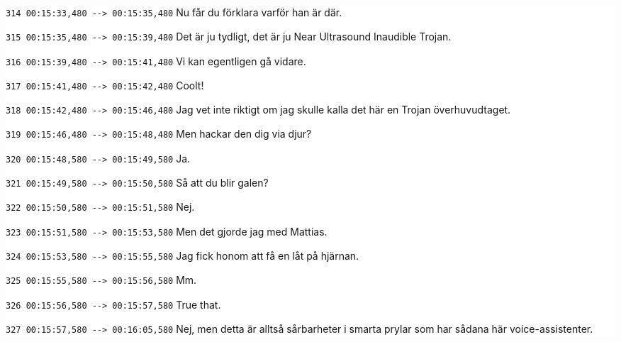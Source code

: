 

`314 00:15:33,480 --> 00:15:35,480`
Nu får du förklara varför han är där.



`315 00:15:35,480 --> 00:15:39,480`
Det är ju tydligt, det är ju Near Ultrasound Inaudible Trojan.



`316 00:15:39,480 --> 00:15:41,480`
Vi kan egentligen gå vidare.



`317 00:15:41,480 --> 00:15:42,480`
Coolt\!



`318 00:15:42,480 --> 00:15:46,480`
Jag vet inte riktigt om jag skulle kalla det här en Trojan överhuvudtaget.



`319 00:15:46,480 --> 00:15:48,480`
Men hackar den dig via djur?



`320 00:15:48,580 --> 00:15:49,580`
Ja.



`321 00:15:49,580 --> 00:15:50,580`
Så att du blir galen?



`322 00:15:50,580 --> 00:15:51,580`
Nej.



`323 00:15:51,580 --> 00:15:53,580`
Men det gjorde jag med Mattias.



`324 00:15:53,580 --> 00:15:55,580`
Jag fick honom att få en låt på hjärnan.



`325 00:15:55,580 --> 00:15:56,580`
Mm.



`326 00:15:56,580 --> 00:15:57,580`
True that.



`327 00:15:57,580 --> 00:16:05,580`
Nej, men detta är alltså sårbarheter i smarta prylar som har sådana här voice-assistenter.
